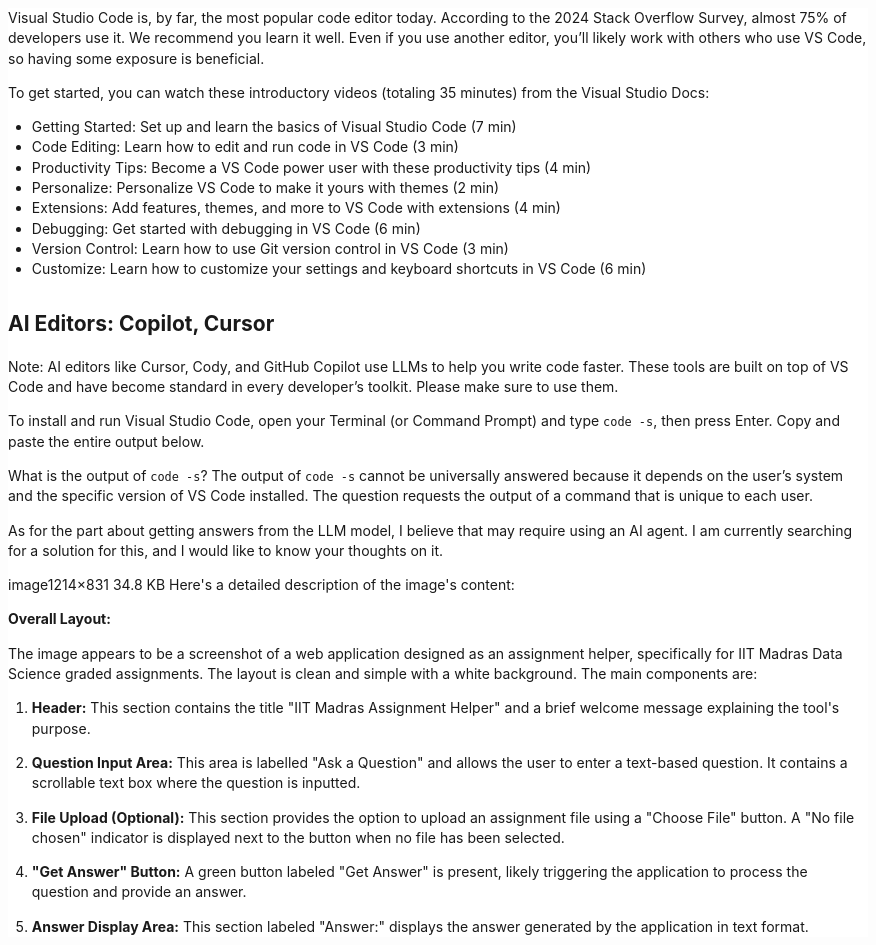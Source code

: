 Visual Studio Code is, by far, the most popular code editor today. According to the 2024 Stack Overflow Survey, almost 75% of developers use it. We recommend you learn it well. Even if you use another editor, you’ll likely work with others who use VS Code, so having some exposure is beneficial.

To get started, you can watch these introductory videos (totaling 35 minutes) from the Visual Studio Docs:

* Getting Started: Set up and learn the basics of Visual Studio Code (7 min)
* Code Editing: Learn how to edit and run code in VS Code (3 min)
* Productivity Tips: Become a VS Code power user with these productivity tips (4 min)
* Personalize: Personalize VS Code to make it yours with themes (2 min)
* Extensions: Add features, themes, and more to VS Code with extensions (4 min)
* Debugging: Get started with debugging in VS Code (6 min)
* Version Control: Learn how to use Git version control in VS Code (3 min)
* Customize: Learn how to customize your settings and keyboard shortcuts in VS Code (6 min)

AI Editors: Copilot, Cursor
---------------------------

Note: AI editors like Cursor, Cody, and GitHub Copilot use LLMs to help you write code faster. These tools are built on top of VS Code and have become standard in every developer’s toolkit. Please make sure to use them.

To install and run Visual Studio Code, open your Terminal (or Command Prompt) and type `code -s`, then press Enter. Copy and paste the entire output below.

What is the output of `code -s`? The output of `code -s` cannot be universally answered because it depends on the user’s system and the specific version of VS Code installed. The question requests the output of a command that is unique to each user.

As for the part about getting answers from the LLM model, I believe that may require using an AI agent. I am currently searching for a solution for this, and I would like to know your thoughts on it.

image1214×831 34.8 KB
Here's a detailed description of the image's content:

**Overall Layout:**

The image appears to be a screenshot of a web application designed as an assignment helper, specifically for IIT Madras Data Science graded assignments. The layout is clean and simple with a white background. The main components are:

1.  **Header:** This section contains the title "IIT Madras Assignment Helper" and a brief welcome message explaining the tool's purpose.

2.  **Question Input Area:** This area is labelled "Ask a Question" and allows the user to enter a text-based question. It contains a scrollable text box where the question is inputted.

3.  **File Upload (Optional):** This section provides the option to upload an assignment file using a "Choose File" button. A "No file chosen" indicator is displayed next to the button when no file has been selected.

4.  **"Get Answer" Button:** A green button labeled "Get Answer" is present, likely triggering the application to process the question and provide an answer.

5.  **Answer Display Area:** This section labeled "Answer:" displays the answer generated by the application in text format.

